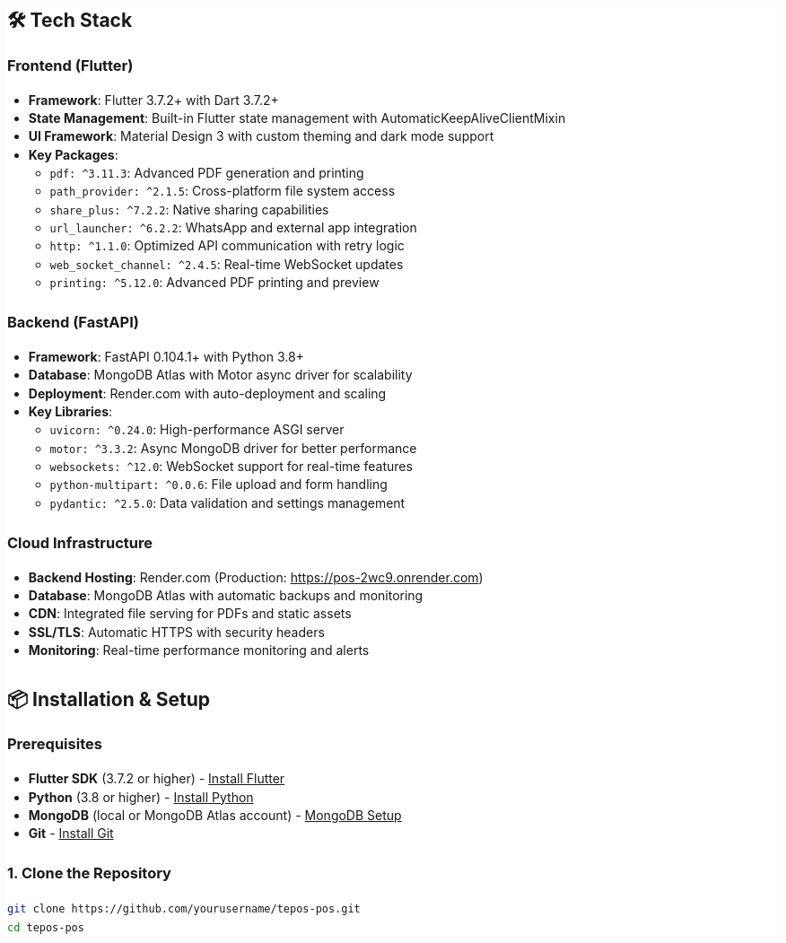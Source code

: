 ## 🛠️ Tech Stack

### Frontend (Flutter)
- **Framework**: Flutter 3.7.2+ with Dart 3.7.2+
- **State Management**: Built-in Flutter state management with AutomaticKeepAliveClientMixin
- **UI Framework**: Material Design 3 with custom theming and dark mode support
- **Key Packages**:
  - `pdf: ^3.11.3`: Advanced PDF generation and printing
  - `path_provider: ^2.1.5`: Cross-platform file system access
  - `share_plus: ^7.2.2`: Native sharing capabilities
  - `url_launcher: ^6.2.2`: WhatsApp and external app integration
  - `http: ^1.1.0`: Optimized API communication with retry logic
  - `web_socket_channel: ^2.4.5`: Real-time WebSocket updates
  - `printing: ^5.12.0`: Advanced PDF printing and preview

### Backend (FastAPI)
- **Framework**: FastAPI 0.104.1+ with Python 3.8+
- **Database**: MongoDB Atlas with Motor async driver for scalability
- **Deployment**: Render.com with auto-deployment and scaling
- **Key Libraries**:
  - `uvicorn: ^0.24.0`: High-performance ASGI server
  - `motor: ^3.3.2`: Async MongoDB driver for better performance
  - `websockets: ^12.0`: WebSocket support for real-time features
  - `python-multipart: ^0.0.6`: File upload and form handling
  - `pydantic: ^2.5.0`: Data validation and settings management

### Cloud Infrastructure
- **Backend Hosting**: Render.com (Production: https://pos-2wc9.onrender.com)
- **Database**: MongoDB Atlas with automatic backups and monitoring
- **CDN**: Integrated file serving for PDFs and static assets
- **SSL/TLS**: Automatic HTTPS with security headers
- **Monitoring**: Real-time performance monitoring and alerts

## 📦 Installation & Setup

### Prerequisites
- **Flutter SDK** (3.7.2 or higher) - [Install Flutter](https://flutter.dev/docs/get-started/install)
- **Python** (3.8 or higher) - [Install Python](https://python.org/downloads)
- **MongoDB** (local or MongoDB Atlas account) - [MongoDB Setup](https://www.mongodb.com/docs/manual/installation)
- **Git** - [Install Git](https://git-scm.com/downloads)

### 1. Clone the Repository
```bash
git clone https://github.com/yourusername/tepos-pos.git
cd tepos-pos
```
